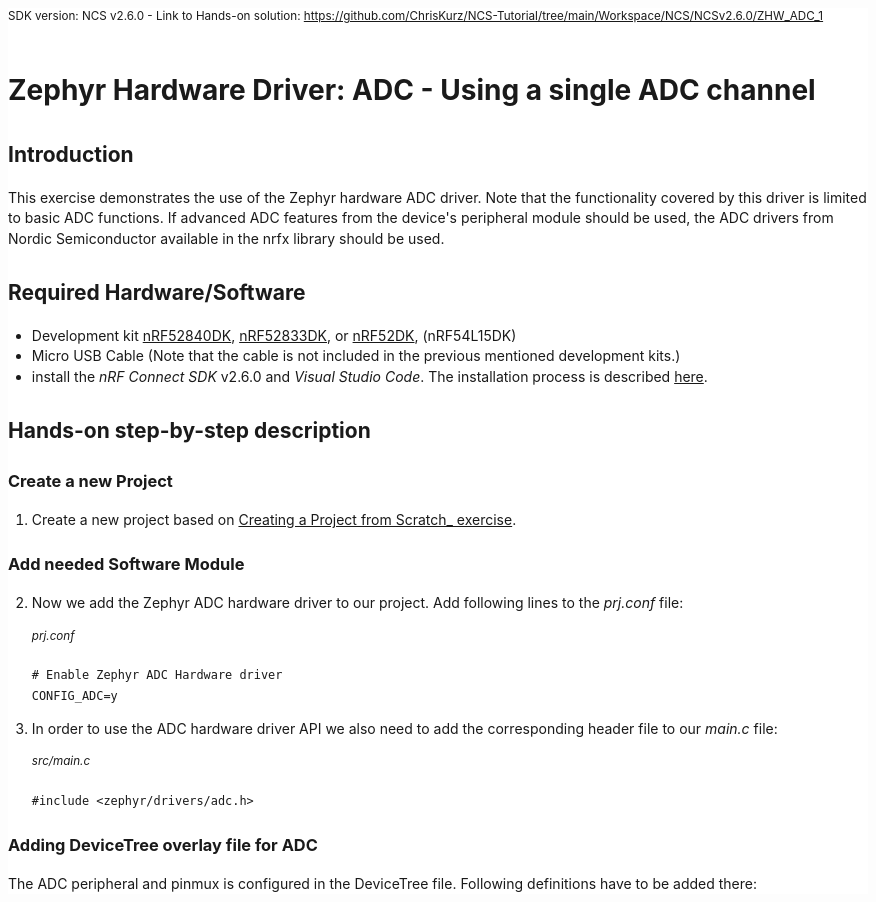 <sup>SDK version: NCS v2.6.0  -  Link to Hands-on solution: https://github.com/ChrisKurz/NCS-Tutorial/tree/main/Workspace/NCS/NCSv2.6.0/ZHW_ADC_1</sup>

# Zephyr Hardware Driver: ADC - Using a single ADC channel

## Introduction

This exercise demonstrates the use of the Zephyr hardware ADC driver. Note that the functionality covered by this driver is limited to basic ADC functions. If advanced ADC features from the device's peripheral module should be used, the ADC drivers from Nordic Semiconductor available in the nrfx library should be used.

## Required Hardware/Software
- Development kit [nRF52840DK](https://www.nordicsemi.com/Products/Development-hardware/nRF52840-DK), [nRF52833DK](https://www.nordicsemi.com/Products/Development-hardware/nRF52833-DK), or [nRF52DK](https://www.nordicsemi.com/Products/Development-hardware/nrf52-dk), (nRF54L15DK)
- Micro USB Cable (Note that the cable is not included in the previous mentioned development kits.)
- install the _nRF Connect SDK_ v2.6.0 and _Visual Studio Code_. The installation process is described [here](https://academy.nordicsemi.com/courses/nrf-connect-sdk-fundamentals/lessons/lesson-1-nrf-connect-sdk-introduction/topic/exercise-1-1/).

## Hands-on step-by-step description 

### Create a new Project

1) Create a new project based on [Creating a Project from Scratch_ exercise](https://github.com/ChrisKurz/nRF_Connect_SDK/blob/main/doc/NCSv2.6.0_01_ProjectFromScratch.md). 


### Add needed Software Module

2) Now we add the Zephyr ADC hardware driver to our project. Add following lines to the _prj.conf_ file:

	<sup>_prj.conf_</sup>

       # Enable Zephyr ADC Hardware driver
       CONFIG_ADC=y


3) In order to use the ADC hardware driver API we also need to add the corresponding header file to our _main.c_ file:

	<sup>_src/main.c_</sup>

       #include <zephyr/drivers/adc.h>

### Adding DeviceTree overlay file for ADC

The ADC peripheral and pinmux is configured in the DeviceTree file. Following definitions have to be added there:
